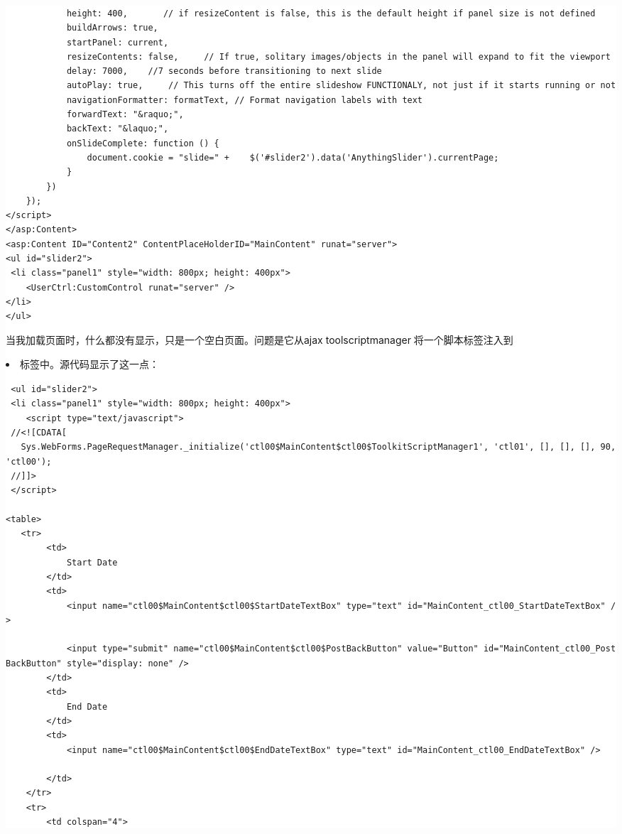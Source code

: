 ```
            height: 400,       // if resizeContent is false, this is the default height if panel size is not defined
            buildArrows: true,
            startPanel: current,
            resizeContents: false,     // If true, solitary images/objects in the panel will expand to fit the viewport
            delay: 7000,    //7 seconds before transitioning to next slide
            autoPlay: true,     // This turns off the entire slideshow FUNCTIONALY, not just if it starts running or not
            navigationFormatter: formatText, // Format navigation labels with text
            forwardText: "&raquo;",
            backText: "&laquo;",
            onSlideComplete: function () {
                document.cookie = "slide=" +    $('#slider2').data('AnythingSlider').currentPage;
            }
        })
    });
</script>
</asp:Content>
<asp:Content ID="Content2" ContentPlaceHolderID="MainContent" runat="server">
<ul id="slider2">
 <li class="panel1" style="width: 800px; height: 400px">
    <UserCtrl:CustomControl runat="server" />
</li>
</ul> 
```

当我加载页面时，什么都没有显示，只是一个空白页面。问题是它从ajax toolscriptmanager 将一个脚本标签注入到<li> 标签中。源代码显示了这一点：

```
 <ul id="slider2">
 <li class="panel1" style="width: 800px; height: 400px">
    <script type="text/javascript">
 //<![CDATA[
   Sys.WebForms.PageRequestManager._initialize('ctl00$MainContent$ctl00$ToolkitScriptManager1', 'ctl01', [], [], [], 90, 'ctl00');
 //]]>
 </script>

<table>
   <tr>
        <td>
            Start Date
        </td>
        <td>
            <input name="ctl00$MainContent$ctl00$StartDateTextBox" type="text" id="MainContent_ctl00_StartDateTextBox" />

            <input type="submit" name="ctl00$MainContent$ctl00$PostBackButton" value="Button" id="MainContent_ctl00_PostBackButton" style="display: none" />
        </td>
        <td>
            End Date
        </td>
        <td>
            <input name="ctl00$MainContent$ctl00$EndDateTextBox" type="text" id="MainContent_ctl00_EndDateTextBox" />

        </td>
    </tr>
    <tr>
        <td colspan="4">
```